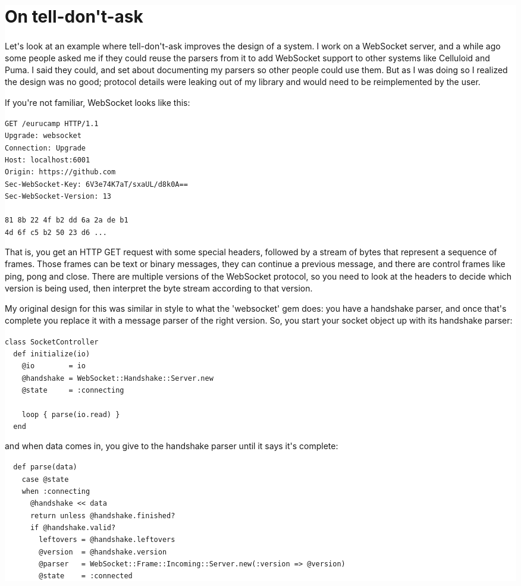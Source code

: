 # On tell-don't-ask

Let's look at an example where tell-don't-ask improves the design of a system.
I work on a WebSocket server, and a while ago some people asked me if they could
reuse the parsers from it to add WebSocket support to other systems like
Celluloid and Puma. I said they could, and set about documenting my parsers so
other people could use them. But as I was doing so I realized the design was no
good; protocol details were leaking out of my library and would need to be
reimplemented by the user.

If you're not familiar, WebSocket looks like this:

    GET /eurucamp HTTP/1.1
    Upgrade: websocket
    Connection: Upgrade
    Host: localhost:6001
    Origin: https://github.com
    Sec-WebSocket-Key: 6V3e74K7aT/sxaUL/d8k0A==
    Sec-WebSocket-Version: 13

    81 8b 22 4f b2 dd 6a 2a de b1
    4d 6f c5 b2 50 23 d6 ...

That is, you get an HTTP GET request with some special headers, followed by a
stream of bytes that represent a sequence of frames. Those frames can be text
or binary messages, they can continue a previous message, and there are control
frames like ping, pong and close. There are multiple versions of the WebSocket
protocol, so you need to look at the headers to decide which version is being
used, then interpret the byte stream according to that version.

My original design for this was similar in style to what the 'websocket' gem
does: you have a handshake parser, and once that's complete you replace it with
a message parser of the right version. So, you start your socket object up with
its handshake parser:

    class SocketController
      def initialize(io)
        @io        = io
        @handshake = WebSocket::Handshake::Server.new
        @state     = :connecting

        loop { parse(io.read) }
      end

and when data comes in, you give to the handshake parser until it says it's
complete:

      def parse(data)
        case @state
        when :connecting
          @handshake << data
          return unless @handshake.finished?
          if @handshake.valid?
            leftovers = @handshake.leftovers
            @version  = @handshake.version
            @parser   = WebSocket::Frame::Incoming::Server.new(:version => @version)
            @state    = :connected
